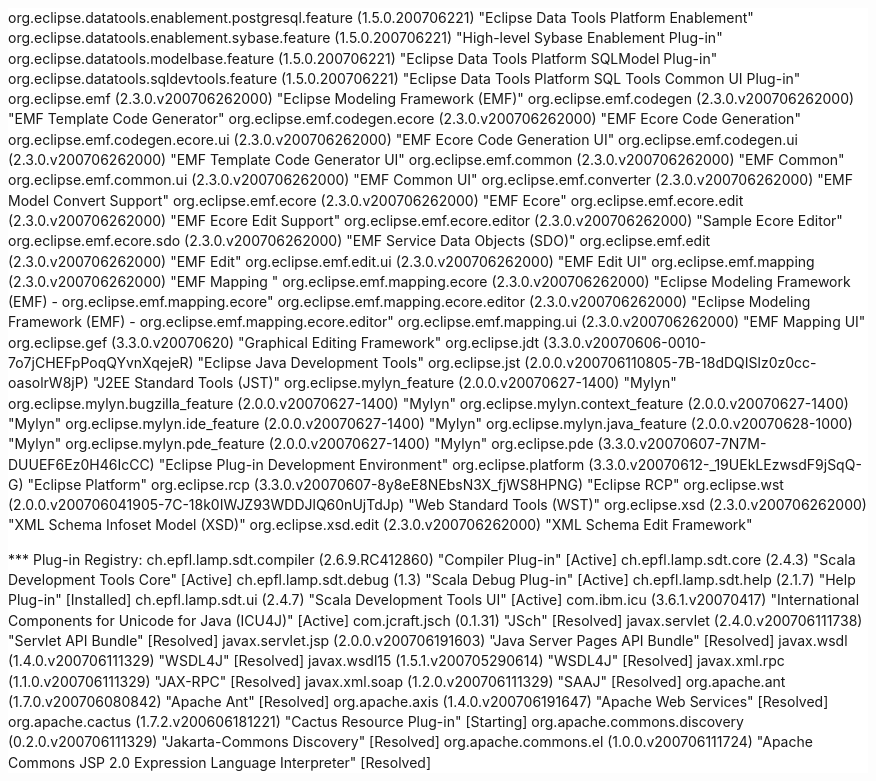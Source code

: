 org.eclipse.datatools.enablement.postgresql.feature (1.5.0.200706221) "Eclipse Data Tools Platform Enablement"
org.eclipse.datatools.enablement.sybase.feature (1.5.0.200706221) "High-level Sybase Enablement Plug-in"
org.eclipse.datatools.modelbase.feature (1.5.0.200706221) "Eclipse Data Tools Platform SQLModel Plug-in"
org.eclipse.datatools.sqldevtools.feature (1.5.0.200706221) "Eclipse Data Tools Platform SQL Tools Common UI Plug-in"
org.eclipse.emf (2.3.0.v200706262000) "Eclipse Modeling Framework (EMF)"
org.eclipse.emf.codegen (2.3.0.v200706262000) "EMF Template Code Generator"
org.eclipse.emf.codegen.ecore (2.3.0.v200706262000) "EMF Ecore Code Generation"
org.eclipse.emf.codegen.ecore.ui (2.3.0.v200706262000) "EMF Ecore Code Generation UI"
org.eclipse.emf.codegen.ui (2.3.0.v200706262000) "EMF Template Code Generator UI"
org.eclipse.emf.common (2.3.0.v200706262000) "EMF Common"
org.eclipse.emf.common.ui (2.3.0.v200706262000) "EMF Common UI"
org.eclipse.emf.converter (2.3.0.v200706262000) "EMF Model Convert Support"
org.eclipse.emf.ecore (2.3.0.v200706262000) "EMF Ecore"
org.eclipse.emf.ecore.edit (2.3.0.v200706262000) "EMF Ecore Edit Support"
org.eclipse.emf.ecore.editor (2.3.0.v200706262000) "Sample Ecore Editor"
org.eclipse.emf.ecore.sdo (2.3.0.v200706262000) "EMF Service Data Objects (SDO)"
org.eclipse.emf.edit (2.3.0.v200706262000) "EMF Edit"
org.eclipse.emf.edit.ui (2.3.0.v200706262000) "EMF Edit UI"
org.eclipse.emf.mapping (2.3.0.v200706262000) "EMF Mapping "
org.eclipse.emf.mapping.ecore (2.3.0.v200706262000) "Eclipse Modeling Framework (EMF) - org.eclipse.emf.mapping.ecore"
org.eclipse.emf.mapping.ecore.editor (2.3.0.v200706262000) "Eclipse Modeling Framework (EMF) - org.eclipse.emf.mapping.ecore.editor"
org.eclipse.emf.mapping.ui (2.3.0.v200706262000) "EMF Mapping UI"
org.eclipse.gef (3.3.0.v20070620) "Graphical Editing Framework"
org.eclipse.jdt (3.3.0.v20070606-0010-7o7jCHEFpPoqQYvnXqejeR) "Eclipse Java Development Tools"
org.eclipse.jst (2.0.0.v200706110805-7B-18dDQISlz0z0cc-oasolrW8jP) "J2EE Standard Tools (JST)"
org.eclipse.mylyn_feature (2.0.0.v20070627-1400) "Mylyn"
org.eclipse.mylyn.bugzilla_feature (2.0.0.v20070627-1400) "Mylyn"
org.eclipse.mylyn.context_feature (2.0.0.v20070627-1400) "Mylyn"
org.eclipse.mylyn.ide_feature (2.0.0.v20070627-1400) "Mylyn"
org.eclipse.mylyn.java_feature (2.0.0.v20070628-1000) "Mylyn"
org.eclipse.mylyn.pde_feature (2.0.0.v20070627-1400) "Mylyn"
org.eclipse.pde (3.3.0.v20070607-7N7M-DUUEF6Ez0H46IcCC) "Eclipse Plug-in Development Environment"
org.eclipse.platform (3.3.0.v20070612-_19UEkLEzwsdF9jSqQ-G) "Eclipse Platform"
org.eclipse.rcp (3.3.0.v20070607-8y8eE8NEbsN3X_fjWS8HPNG) "Eclipse RCP"
org.eclipse.wst (2.0.0.v200706041905-7C-18k0IWJZ93WDDJlQ60nUjTdJp) "Web Standard Tools (WST)"
org.eclipse.xsd (2.3.0.v200706262000) "XML Schema Infoset Model (XSD)"
org.eclipse.xsd.edit (2.3.0.v200706262000) "XML Schema Edit Framework"

*** Plug-in Registry:
ch.epfl.lamp.sdt.compiler (2.6.9.RC412860) "Compiler Plug-in" [Active]
ch.epfl.lamp.sdt.core (2.4.3) "Scala Development Tools Core" [Active]
ch.epfl.lamp.sdt.debug (1.3) "Scala Debug Plug-in" [Active]
ch.epfl.lamp.sdt.help (2.1.7) "Help Plug-in" [Installed]
ch.epfl.lamp.sdt.ui (2.4.7) "Scala Development Tools UI" [Active]
com.ibm.icu (3.6.1.v20070417) "International Components for Unicode for Java (ICU4J)" [Active]
com.jcraft.jsch (0.1.31) "JSch" [Resolved]
javax.servlet (2.4.0.v200706111738) "Servlet API Bundle" [Resolved]
javax.servlet.jsp (2.0.0.v200706191603) "Java Server Pages API Bundle" [Resolved]
javax.wsdl (1.4.0.v200706111329) "WSDL4J" [Resolved]
javax.wsdl15 (1.5.1.v200705290614) "WSDL4J" [Resolved]
javax.xml.rpc (1.1.0.v200706111329) "JAX-RPC" [Resolved]
javax.xml.soap (1.2.0.v200706111329) "SAAJ" [Resolved]
org.apache.ant (1.7.0.v200706080842) "Apache Ant" [Resolved]
org.apache.axis (1.4.0.v200706191647) "Apache Web Services" [Resolved]
org.apache.cactus (1.7.2.v200606181221) "Cactus Resource Plug-in" [Starting]
org.apache.commons.discovery (0.2.0.v200706111329) "Jakarta-Commons Discovery" [Resolved]
org.apache.commons.el (1.0.0.v200706111724) "Apache Commons JSP 2.0 Expression Language Interpreter" [Resolved]